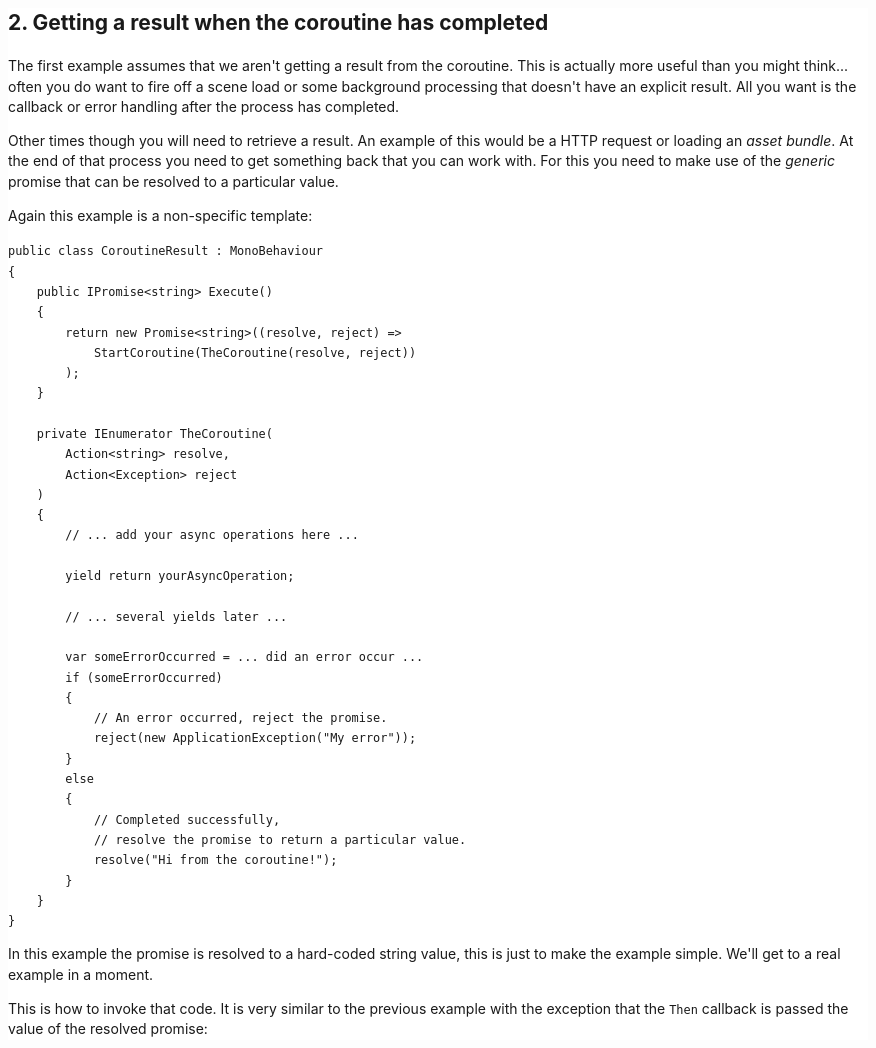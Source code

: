 ## 2. Getting a result when the coroutine has completed

The first example assumes that we aren't getting a result from the coroutine. This is actually more useful than you might think... often you do want to fire off a scene load or some background processing that doesn't have an explicit result. All you want is the callback or error handling after the process has completed.  

Other times though you will need to retrieve a result. An example of this would be a HTTP request or loading an *asset bundle*. At the end of that process you need to get something back that you can work with. For this you need to make use of the *generic* promise that can be resolved to a particular value.

Again this example is a non-specific template:

	public class CoroutineResult : MonoBehaviour
	{
	    public IPromise<string> Execute()
	    {
	        return new Promise<string>((resolve, reject) =>
	            StartCoroutine(TheCoroutine(resolve, reject))
	        );
	    }
	
	    private IEnumerator TheCoroutine(
			Action<string> resolve, 
			Action<Exception> reject
		)
	    {
	        // ... add your async operations here ...
	
	        yield return yourAsyncOperation;
	
	        // ... several yields later ...
	
	        var someErrorOccurred = ... did an error occur ...
	        if (someErrorOccurred)
	        {
	            // An error occurred, reject the promise.
	            reject(new ApplicationException("My error"));
	        }
	        else
	        {
	            // Completed successfully, 
				// resolve the promise to return a particular value.
	            resolve("Hi from the coroutine!");
	        }
	    }
	}

In this example the promise is resolved to a hard-coded string value, this is just to make the example simple. We'll get to a real example in a moment.

This is how to invoke that code. It is very similar to the previous example with the exception that the `Then` callback is passed the value of the resolved promise: 
